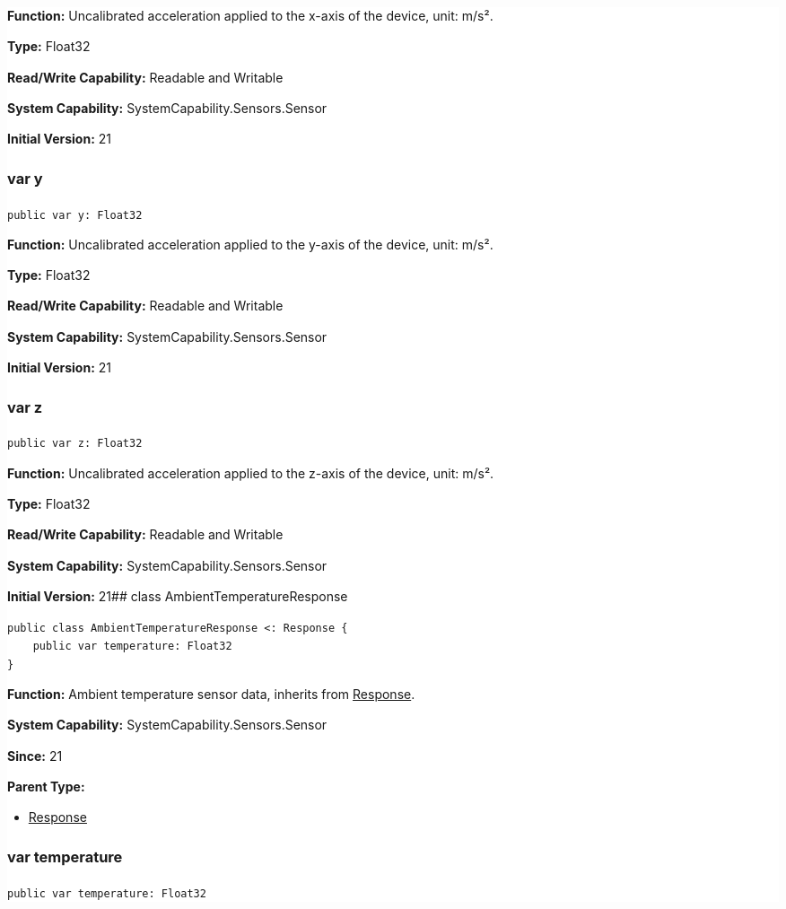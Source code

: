 **Function:** Uncalibrated acceleration applied to the x-axis of the device, unit: m/s².

**Type:** Float32

**Read/Write Capability:** Readable and Writable

**System Capability:** SystemCapability.Sensors.Sensor

**Initial Version:** 21

### var y

```cangjie
public var y: Float32
```

**Function:** Uncalibrated acceleration applied to the y-axis of the device, unit: m/s².

**Type:** Float32

**Read/Write Capability:** Readable and Writable

**System Capability:** SystemCapability.Sensors.Sensor

**Initial Version:** 21

### var z

```cangjie
public var z: Float32
```

**Function:** Uncalibrated acceleration applied to the z-axis of the device, unit: m/s².

**Type:** Float32

**Read/Write Capability:** Readable and Writable

**System Capability:** SystemCapability.Sensors.Sensor

**Initial Version:** 21## class AmbientTemperatureResponse

```cangjie
public class AmbientTemperatureResponse <: Response {
    public var temperature: Float32
}
```

**Function:** Ambient temperature sensor data, inherits from [Response](#class-response).

**System Capability:** SystemCapability.Sensors.Sensor

**Since:** 21

**Parent Type:**

- [Response](#class-response)

### var temperature

```cangjie
public var temperature: Float32
```
